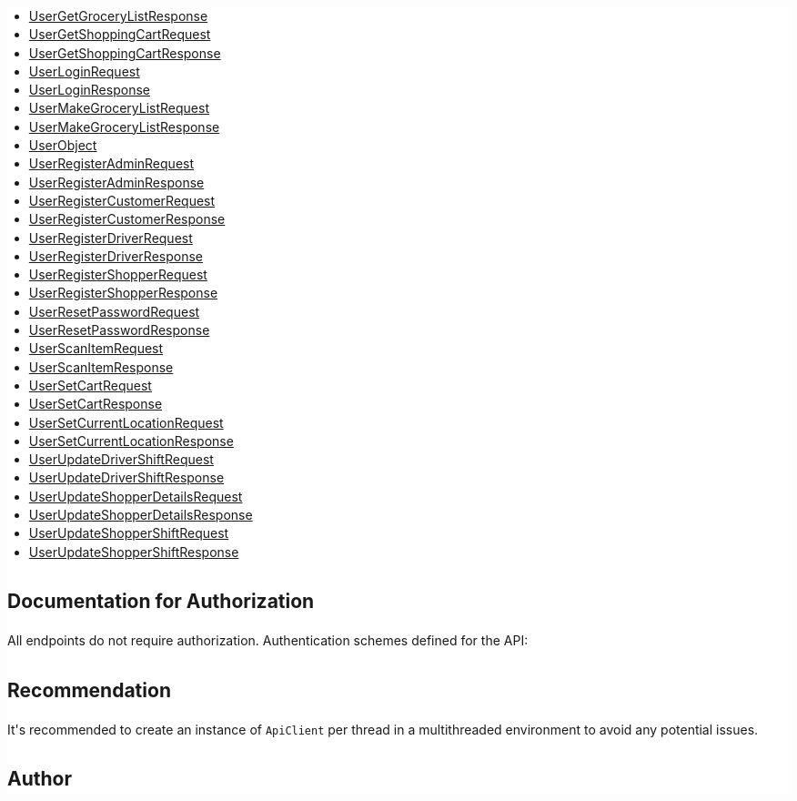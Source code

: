  - [UserGetGroceryListResponse](docs/UserGetGroceryListResponse.md)
 - [UserGetShoppingCartRequest](docs/UserGetShoppingCartRequest.md)
 - [UserGetShoppingCartResponse](docs/UserGetShoppingCartResponse.md)
 - [UserLoginRequest](docs/UserLoginRequest.md)
 - [UserLoginResponse](docs/UserLoginResponse.md)
 - [UserMakeGroceryListRequest](docs/UserMakeGroceryListRequest.md)
 - [UserMakeGroceryListResponse](docs/UserMakeGroceryListResponse.md)
 - [UserObject](docs/UserObject.md)
 - [UserRegisterAdminRequest](docs/UserRegisterAdminRequest.md)
 - [UserRegisterAdminResponse](docs/UserRegisterAdminResponse.md)
 - [UserRegisterCustomerRequest](docs/UserRegisterCustomerRequest.md)
 - [UserRegisterCustomerResponse](docs/UserRegisterCustomerResponse.md)
 - [UserRegisterDriverRequest](docs/UserRegisterDriverRequest.md)
 - [UserRegisterDriverResponse](docs/UserRegisterDriverResponse.md)
 - [UserRegisterShopperRequest](docs/UserRegisterShopperRequest.md)
 - [UserRegisterShopperResponse](docs/UserRegisterShopperResponse.md)
 - [UserResetPasswordRequest](docs/UserResetPasswordRequest.md)
 - [UserResetPasswordResponse](docs/UserResetPasswordResponse.md)
 - [UserScanItemRequest](docs/UserScanItemRequest.md)
 - [UserScanItemResponse](docs/UserScanItemResponse.md)
 - [UserSetCartRequest](docs/UserSetCartRequest.md)
 - [UserSetCartResponse](docs/UserSetCartResponse.md)
 - [UserSetCurrentLocationRequest](docs/UserSetCurrentLocationRequest.md)
 - [UserSetCurrentLocationResponse](docs/UserSetCurrentLocationResponse.md)
 - [UserUpdateDriverShiftRequest](docs/UserUpdateDriverShiftRequest.md)
 - [UserUpdateDriverShiftResponse](docs/UserUpdateDriverShiftResponse.md)
 - [UserUpdateShopperDetailsRequest](docs/UserUpdateShopperDetailsRequest.md)
 - [UserUpdateShopperDetailsResponse](docs/UserUpdateShopperDetailsResponse.md)
 - [UserUpdateShopperShiftRequest](docs/UserUpdateShopperShiftRequest.md)
 - [UserUpdateShopperShiftResponse](docs/UserUpdateShopperShiftResponse.md)


## Documentation for Authorization

All endpoints do not require authorization.
Authentication schemes defined for the API:

## Recommendation

It's recommended to create an instance of `ApiClient` per thread in a multithreaded environment to avoid any potential issues.

## Author



